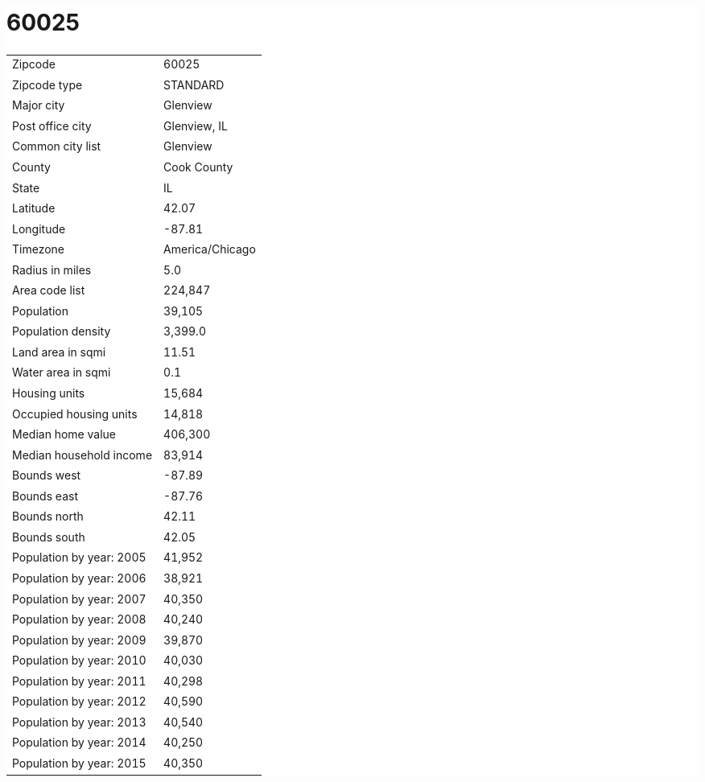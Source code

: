 60025
=====
|||
|--|--|
|Zipcode|60025|
|Zipcode type|STANDARD|
|Major city|Glenview|
|Post office city|Glenview, IL|
|Common city list|Glenview|
|County|Cook County|
|State|IL|
|Latitude|42.07|
|Longitude|-87.81|
|Timezone|America/Chicago|
|Radius in miles|5.0|
|Area code list|224,847|
|Population|39,105|
|Population density|3,399.0|
|Land area in sqmi|11.51|
|Water area in sqmi|0.1|
|Housing units|15,684|
|Occupied housing units|14,818|
|Median home value|406,300|
|Median household income|83,914|
|Bounds west|-87.89|
|Bounds east|-87.76|
|Bounds north|42.11|
|Bounds south|42.05|
|Population by year: 2005|41,952|
|Population by year: 2006|38,921|
|Population by year: 2007|40,350|
|Population by year: 2008|40,240|
|Population by year: 2009|39,870|
|Population by year: 2010|40,030|
|Population by year: 2011|40,298|
|Population by year: 2012|40,590|
|Population by year: 2013|40,540|
|Population by year: 2014|40,250|
|Population by year: 2015|40,350|